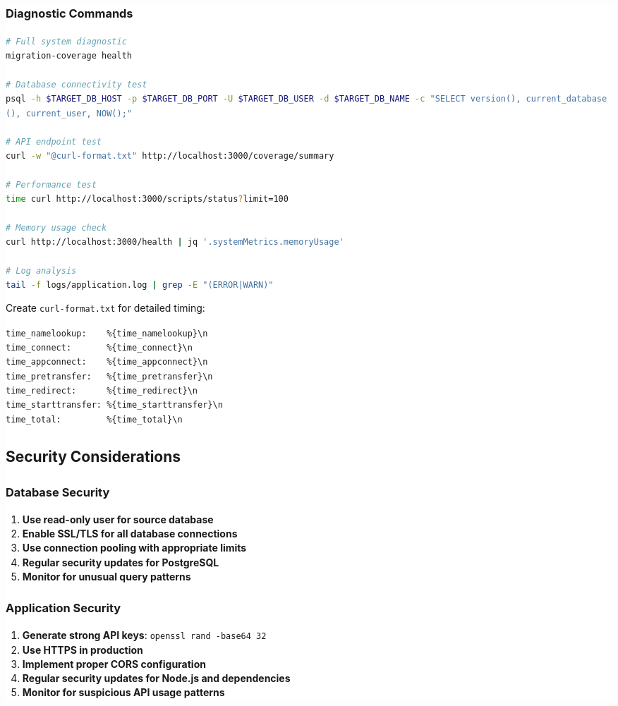 ### Diagnostic Commands

```bash
# Full system diagnostic
migration-coverage health

# Database connectivity test
psql -h $TARGET_DB_HOST -p $TARGET_DB_PORT -U $TARGET_DB_USER -d $TARGET_DB_NAME -c "SELECT version(), current_database(), current_user, NOW();"

# API endpoint test
curl -w "@curl-format.txt" http://localhost:3000/coverage/summary

# Performance test
time curl http://localhost:3000/scripts/status?limit=100

# Memory usage check
curl http://localhost:3000/health | jq '.systemMetrics.memoryUsage'

# Log analysis
tail -f logs/application.log | grep -E "(ERROR|WARN)"
```

Create `curl-format.txt` for detailed timing:
```
time_namelookup:    %{time_namelookup}\n
time_connect:       %{time_connect}\n
time_appconnect:    %{time_appconnect}\n
time_pretransfer:   %{time_pretransfer}\n
time_redirect:      %{time_redirect}\n
time_starttransfer: %{time_starttransfer}\n
time_total:         %{time_total}\n
```

## Security Considerations

### Database Security

1. **Use read-only user for source database**
2. **Enable SSL/TLS for all database connections**
3. **Use connection pooling with appropriate limits**
4. **Regular security updates for PostgreSQL**
5. **Monitor for unusual query patterns**

### Application Security

1. **Generate strong API keys**: `openssl rand -base64 32`
2. **Use HTTPS in production**
3. **Implement proper CORS configuration**
4. **Regular security updates for Node.js and dependencies**
5. **Monitor for suspicious API usage patterns**
